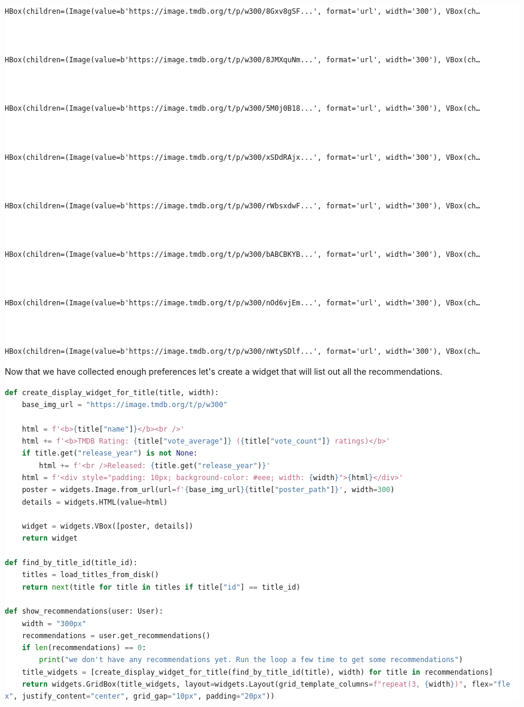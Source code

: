 

    HBox(children=(Image(value=b'https://image.tmdb.org/t/p/w300/8Gxv8gSF...', format='url', width='300'), VBox(ch…



    HBox(children=(Image(value=b'https://image.tmdb.org/t/p/w300/8JMXquNm...', format='url', width='300'), VBox(ch…



    HBox(children=(Image(value=b'https://image.tmdb.org/t/p/w300/5M0j0B18...', format='url', width='300'), VBox(ch…



    HBox(children=(Image(value=b'https://image.tmdb.org/t/p/w300/xSDdRAjx...', format='url', width='300'), VBox(ch…



    HBox(children=(Image(value=b'https://image.tmdb.org/t/p/w300/rWbsxdwF...', format='url', width='300'), VBox(ch…



    HBox(children=(Image(value=b'https://image.tmdb.org/t/p/w300/bABCBKYB...', format='url', width='300'), VBox(ch…



    HBox(children=(Image(value=b'https://image.tmdb.org/t/p/w300/nOd6vjEm...', format='url', width='300'), VBox(ch…



    HBox(children=(Image(value=b'https://image.tmdb.org/t/p/w300/nWtySDlf...', format='url', width='300'), VBox(ch…

Now that we have collected enough preferences let's create a widget that will list out all the recommendations.

```python
def create_display_widget_for_title(title, width):
    base_img_url = "https://image.tmdb.org/t/p/w300"

    html = f'<b>{title["name"]}</b><br />'
    html += f'<b>TMDB Rating: {title["vote_average"]} ({title["vote_count"]} ratings)</b>'
    if title.get("release_year") is not None:
        html += f'<br />Released: {title.get("release_year")}'
    html = f'<div style="padding: 10px; background-color: #eee; width: {width}">{html}</div>'
    poster = widgets.Image.from_url(url=f'{base_img_url}{title["poster_path"]}', width=300)
    details = widgets.HTML(value=html)

    widget = widgets.VBox([poster, details])
    return widget

def find_by_title_id(title_id):
    titles = load_titles_from_disk()
    return next(title for title in titles if title["id"] == title_id)

def show_recommendations(user: User):
    width = "300px"
    recommendations = user.get_recommendations()
    if len(recommendations) == 0:
        print("we don't have any recommendations yet. Run the loop a few time to get some recommendations")
    title_widgets = [create_display_widget_for_title(find_by_title_id(title), width) for title in recommendations]
    return widgets.GridBox(title_widgets, layout=widgets.Layout(grid_template_columns=f"repeat(3, {width})", flex="flex", justify_content="center", grid_gap="10px", padding="20px"))

```
